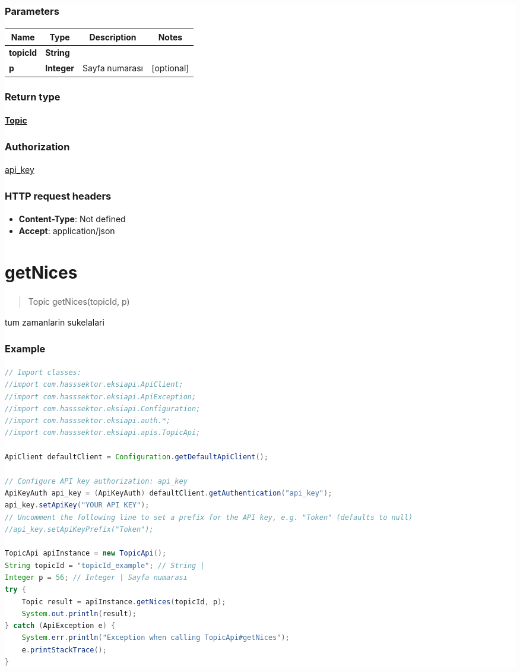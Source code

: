 ### Parameters

Name | Type | Description  | Notes
------------- | ------------- | ------------- | -------------
 **topicId** | **String**|  |
 **p** | **Integer**| Sayfa numarası | [optional]

### Return type

[**Topic**](Topic.md)

### Authorization

[api_key](../README.md#api_key)

### HTTP request headers

 - **Content-Type**: Not defined
 - **Accept**: application/json

<a name="getNices"></a>
# **getNices**
> Topic getNices(topicId, p)

tum zamanlarin sukelalari

### Example
```java
// Import classes:
//import com.hasssektor.eksiapi.ApiClient;
//import com.hasssektor.eksiapi.ApiException;
//import com.hasssektor.eksiapi.Configuration;
//import com.hasssektor.eksiapi.auth.*;
//import com.hasssektor.eksiapi.apis.TopicApi;

ApiClient defaultClient = Configuration.getDefaultApiClient();

// Configure API key authorization: api_key
ApiKeyAuth api_key = (ApiKeyAuth) defaultClient.getAuthentication("api_key");
api_key.setApiKey("YOUR API KEY");
// Uncomment the following line to set a prefix for the API key, e.g. "Token" (defaults to null)
//api_key.setApiKeyPrefix("Token");

TopicApi apiInstance = new TopicApi();
String topicId = "topicId_example"; // String | 
Integer p = 56; // Integer | Sayfa numarası
try {
    Topic result = apiInstance.getNices(topicId, p);
    System.out.println(result);
} catch (ApiException e) {
    System.err.println("Exception when calling TopicApi#getNices");
    e.printStackTrace();
}
```
